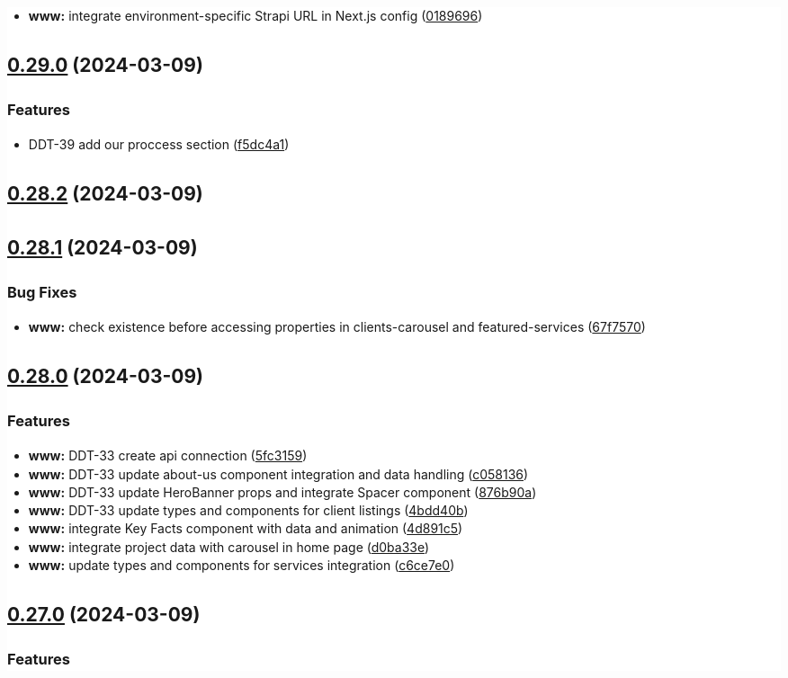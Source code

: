 * **www:** integrate environment-specific Strapi URL in Next.js config ([0189696](https://github.com/zitdevs/deft-dodo/commit/018969641a7ee29592a5beaa7d4813927fc3c1fe))

## [0.29.0](https://github.com/zitdevs/deft-dodo/compare/@deft-dodo/www-v0.28.2...@deft-dodo/www-v0.29.0) (2024-03-09)


### Features

* DDT-39 add our proccess section ([f5dc4a1](https://github.com/zitdevs/deft-dodo/commit/f5dc4a1dfb408faf93d4986983efb46d36984044))

## [0.28.2](https://github.com/zitdevs/deft-dodo/compare/@deft-dodo/www-v0.28.1...@deft-dodo/www-v0.28.2) (2024-03-09)

## [0.28.1](https://github.com/zitdevs/deft-dodo/compare/@deft-dodo/www-v0.28.0...@deft-dodo/www-v0.28.1) (2024-03-09)


### Bug Fixes

* **www:** check existence before accessing properties in clients-carousel and featured-services ([67f7570](https://github.com/zitdevs/deft-dodo/commit/67f75703521efa536b07779c88c015c0dd50e928))

## [0.28.0](https://github.com/zitdevs/deft-dodo/compare/@deft-dodo/www-v0.27.0...@deft-dodo/www-v0.28.0) (2024-03-09)


### Features

* **www:** DDT-33 create api connection ([5fc3159](https://github.com/zitdevs/deft-dodo/commit/5fc3159c844460b85a4c55b0021cd4c02f81f24d))
* **www:** DDT-33 update about-us component integration and data handling ([c058136](https://github.com/zitdevs/deft-dodo/commit/c0581365e50b86e884c541fc5a3ef8a952b101ac))
* **www:** DDT-33 update HeroBanner props and integrate Spacer component ([876b90a](https://github.com/zitdevs/deft-dodo/commit/876b90a628d4585dcc922d19aec148153dfe1485))
* **www:** DDT-33 update types and components for client listings ([4bdd40b](https://github.com/zitdevs/deft-dodo/commit/4bdd40b598543a0e42e101b9e88a358ba5590107))
* **www:** integrate Key Facts component with data and animation ([4d891c5](https://github.com/zitdevs/deft-dodo/commit/4d891c554e22f6b624cf76b73fcb5a54bbcf354d))
* **www:** integrate project data with carousel in home page ([d0ba33e](https://github.com/zitdevs/deft-dodo/commit/d0ba33e55a8486ad649afb5552e8537b22e9ecf8))
* **www:** update types and components for services integration ([c6ce7e0](https://github.com/zitdevs/deft-dodo/commit/c6ce7e02e489b3c5a3656bd5a34add3e714168c2))

## [0.27.0](https://github.com/zitdevs/deft-dodo/compare/@deft-dodo/www-v0.26.0...@deft-dodo/www-v0.27.0) (2024-03-09)


### Features
